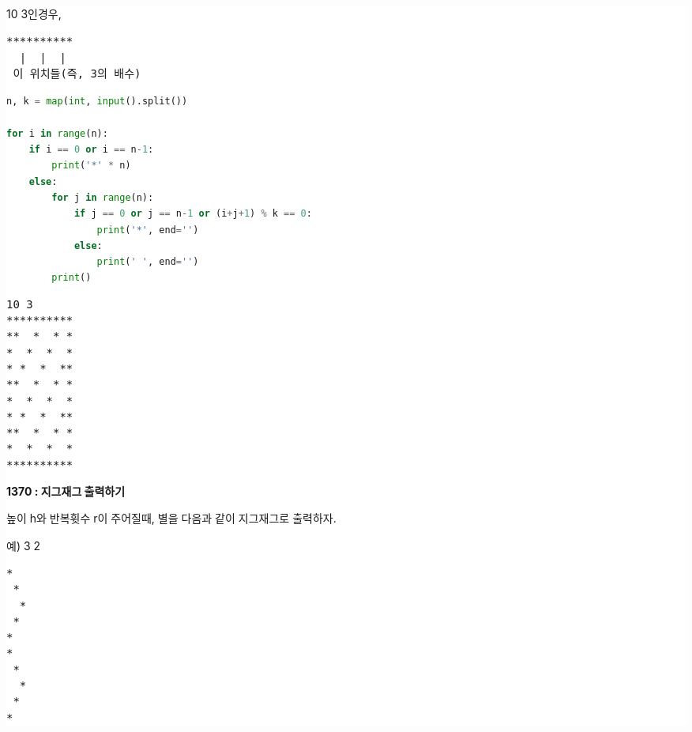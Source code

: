 

10 3인경우,

<pre>
**********
  |  |  |
 이 위치들(즉, 3의 배수)
</pre>



```python
n, k = map(int, input().split())

for i in range(n):
    if i == 0 or i == n-1:
        print('*' * n)
    else:
        for j in range(n):
            if j == 0 or j == n-1 or (i+j+1) % k == 0:
                print('*', end='')
            else:
                print(' ', end='')
        print()
```

<pre>
10 3
**********
**  *  * *
*  *  *  *
* *  *  **
**  *  * *
*  *  *  *
* *  *  **
**  *  * *
*  *  *  *
**********
</pre>
<strong>1370 : 지그재그 출력하기</strong><br>

높이 h와 반복휫수 r이 주어질때, 별을 다음과 같이 지그재그로 출력하자.



예) 3 2

<pre>
*
 *
  *
 *
*
*
 *
  *
 *
*
</pre>
